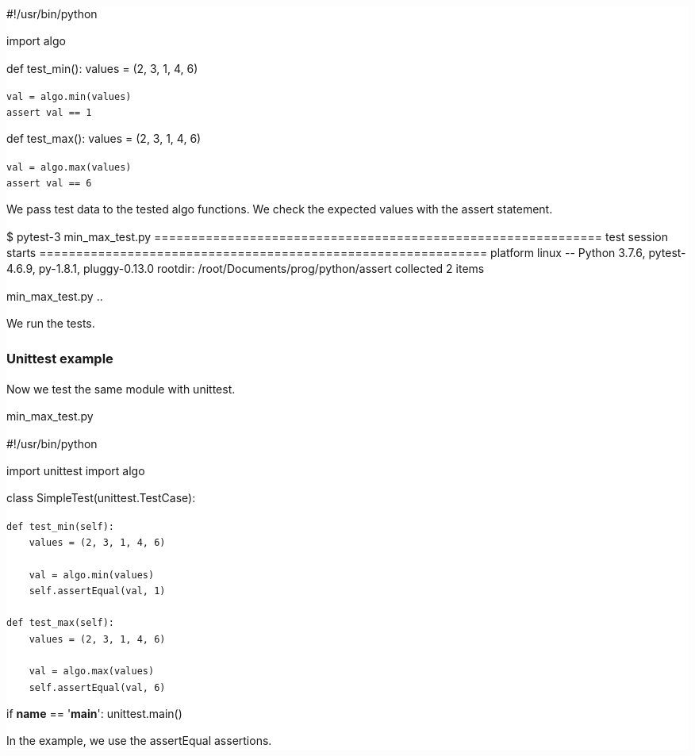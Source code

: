 
#!/usr/bin/python

import algo

def test_min():
    values = (2, 3, 1, 4, 6)

    val = algo.min(values)
    assert val == 1

def test_max():
    values = (2, 3, 1, 4, 6)

    val = algo.max(values)
    assert val == 6

We pass test data to the tested algo functions.
We check the expected values with the assert statement.

$ pytest-3 min_max_test.py
============================================================= test session starts =============================================================
platform linux -- Python 3.7.6, pytest-4.6.9, py-1.8.1, pluggy-0.13.0
rootdir: /root/Documents/prog/python/assert
collected 2 items

min_max_test.py ..

We run the tests.

### Unittest example

Now we test the same module with unittest.

min_max_test.py
  

#!/usr/bin/python

import unittest
import algo

class SimpleTest(unittest.TestCase):

    def test_min(self):
        values = (2, 3, 1, 4, 6)

        val = algo.min(values)
        self.assertEqual(val, 1)

    def test_max(self):
        values = (2, 3, 1, 4, 6)

        val = algo.max(values)
        self.assertEqual(val, 6)

if __name__ == '__main__':
    unittest.main()

In the example, we use the assertEqual assertions.
